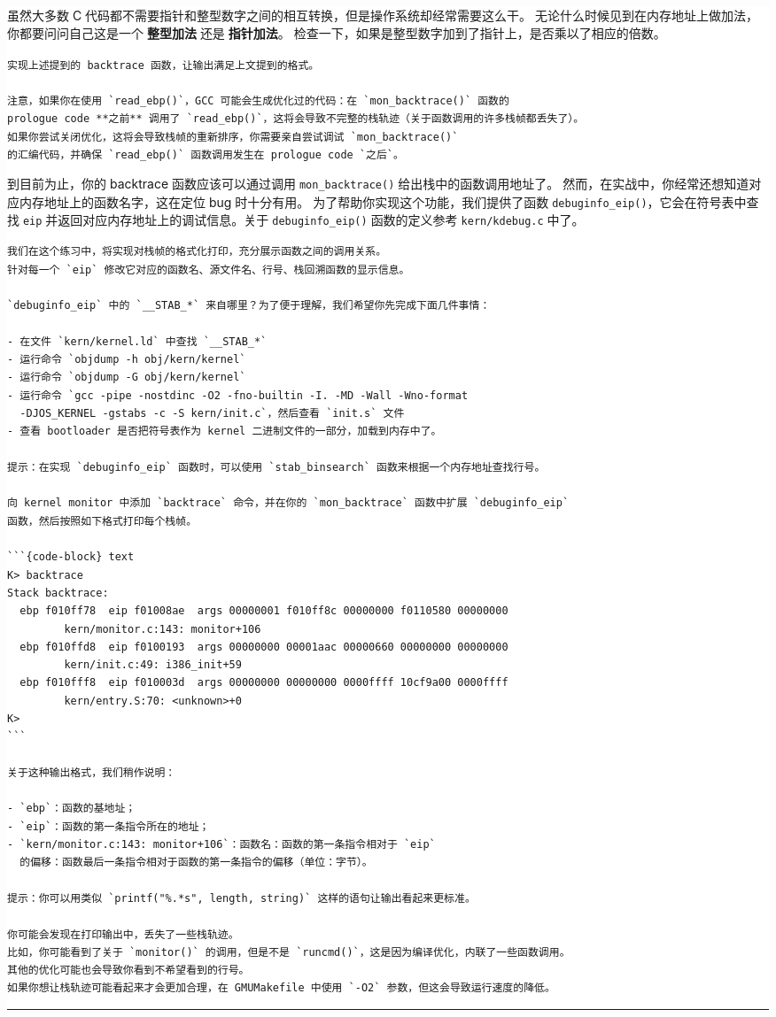 虽然大多数 C 代码都不需要指针和整型数字之间的相互转换，但是操作系统却经常需要这么干。
无论什么时候见到在内存地址上做加法，你都要问问自己这是一个 **整型加法** 还是 **指针加法**。
检查一下，如果是整型数字加到了指针上，是否乘以了相应的倍数。

```{admonition} 练习 11
实现上述提到的 backtrace 函数，让输出满足上文提到的格式。

注意，如果你在使用 `read_ebp()`，GCC 可能会生成优化过的代码：在 `mon_backtrace()` 函数的
prologue code **之前** 调用了 `read_ebp()`，这将会导致不完整的栈轨迹（关于函数调用的许多栈帧都丢失了）。
如果你尝试关闭优化，这将会导致栈帧的重新排序，你需要亲自尝试调试 `mon_backtrace()`
的汇编代码，并确保 `read_ebp()` 函数调用发生在 prologue code `之后`。
```

到目前为止，你的 backtrace 函数应该可以通过调用 `mon_backtrace()` 给出栈中的函数调用地址了。
然而，在实战中，你经常还想知道对应内存地址上的函数名字，这在定位 bug 时十分有用。
为了帮助你实现这个功能，我们提供了函数 `debuginfo_eip()`，它会在符号表中查找 `eip`
并返回对应内存地址上的调试信息。关于 `debuginfo_eip()` 函数的定义参考 `kern/kdebug.c` 中了。

````{admonition} 练习 12
我们在这个练习中，将实现对栈帧的格式化打印，充分展示函数之间的调用关系。
针对每一个 `eip` 修改它对应的函数名、源文件名、行号、栈回溯函数的显示信息。

`debuginfo_eip` 中的 `__STAB_*` 来自哪里？为了便于理解，我们希望你先完成下面几件事情：

- 在文件 `kern/kernel.ld` 中查找 `__STAB_*`
- 运行命令 `objdump -h obj/kern/kernel`
- 运行命令 `objdump -G obj/kern/kernel`
- 运行命令 `gcc -pipe -nostdinc -O2 -fno-builtin -I. -MD -Wall -Wno-format
  -DJOS_KERNEL -gstabs -c -S kern/init.c`，然后查看 `init.s` 文件
- 查看 bootloader 是否把符号表作为 kernel 二进制文件的一部分，加载到内存中了。

提示：在实现 `debuginfo_eip` 函数时，可以使用 `stab_binsearch` 函数来根据一个内存地址查找行号。

向 kernel monitor 中添加 `backtrace` 命令，并在你的 `mon_backtrace` 函数中扩展 `debuginfo_eip`
函数，然后按照如下格式打印每个栈帧。

```{code-block} text
K> backtrace
Stack backtrace:
  ebp f010ff78  eip f01008ae  args 00000001 f010ff8c 00000000 f0110580 00000000
         kern/monitor.c:143: monitor+106
  ebp f010ffd8  eip f0100193  args 00000000 00001aac 00000660 00000000 00000000
         kern/init.c:49: i386_init+59
  ebp f010fff8  eip f010003d  args 00000000 00000000 0000ffff 10cf9a00 0000ffff
         kern/entry.S:70: <unknown>+0
K>
```

关于这种输出格式，我们稍作说明：

- `ebp`：函数的基地址；
- `eip`：函数的第一条指令所在的地址；
- `kern/monitor.c:143: monitor+106`：函数名：函数的第一条指令相对于 `eip`
  的偏移：函数最后一条指令相对于函数的第一条指令的偏移（单位：字节）。

提示：你可以用类似 `printf("%.*s", length, string)` 这样的语句让输出看起来更标准。

你可能会发现在打印输出中，丢失了一些栈轨迹。
比如，你可能看到了关于 `monitor()` 的调用，但是不是 `runcmd()`，这是因为编译优化，内联了一些函数调用。
其他的优化可能也会导致你看到不希望看到的行号。
如果你想让栈轨迹可能看起来才会更加合理，在 GMUMakefile 中使用 `-O2` 参数，但这会导致运行速度的降低。
````

---